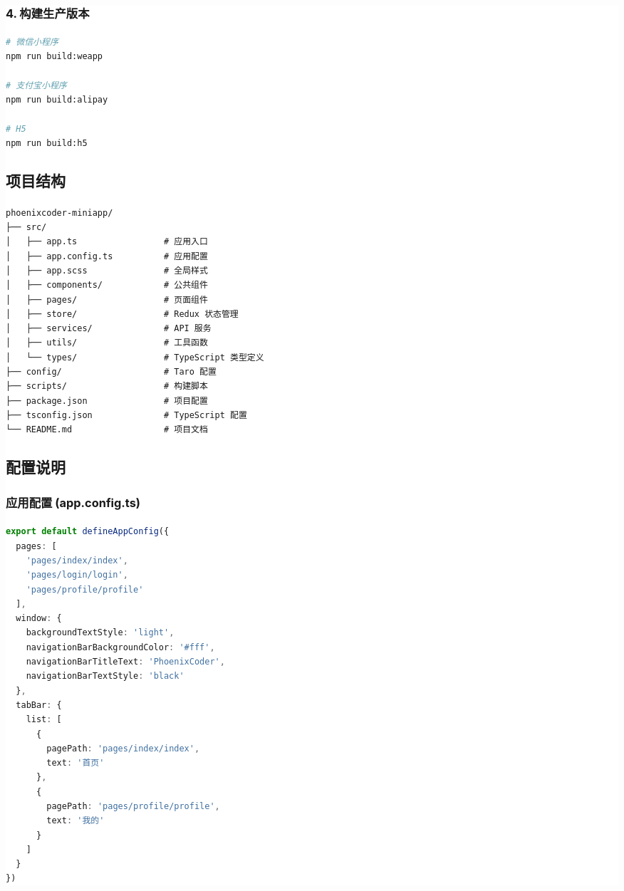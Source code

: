### 4. 构建生产版本

```bash
# 微信小程序
npm run build:weapp

# 支付宝小程序
npm run build:alipay

# H5
npm run build:h5
```

## 项目结构

```
phoenixcoder-miniapp/
├── src/
│   ├── app.ts                 # 应用入口
│   ├── app.config.ts          # 应用配置
│   ├── app.scss               # 全局样式
│   ├── components/            # 公共组件
│   ├── pages/                 # 页面组件
│   ├── store/                 # Redux 状态管理
│   ├── services/              # API 服务
│   ├── utils/                 # 工具函数
│   └── types/                 # TypeScript 类型定义
├── config/                    # Taro 配置
├── scripts/                   # 构建脚本
├── package.json               # 项目配置
├── tsconfig.json              # TypeScript 配置
└── README.md                  # 项目文档
```

## 配置说明

### 应用配置 (app.config.ts)

```typescript
export default defineAppConfig({
  pages: [
    'pages/index/index',
    'pages/login/login',
    'pages/profile/profile'
  ],
  window: {
    backgroundTextStyle: 'light',
    navigationBarBackgroundColor: '#fff',
    navigationBarTitleText: 'PhoenixCoder',
    navigationBarTextStyle: 'black'
  },
  tabBar: {
    list: [
      {
        pagePath: 'pages/index/index',
        text: '首页'
      },
      {
        pagePath: 'pages/profile/profile',
        text: '我的'
      }
    ]
  }
})
```
